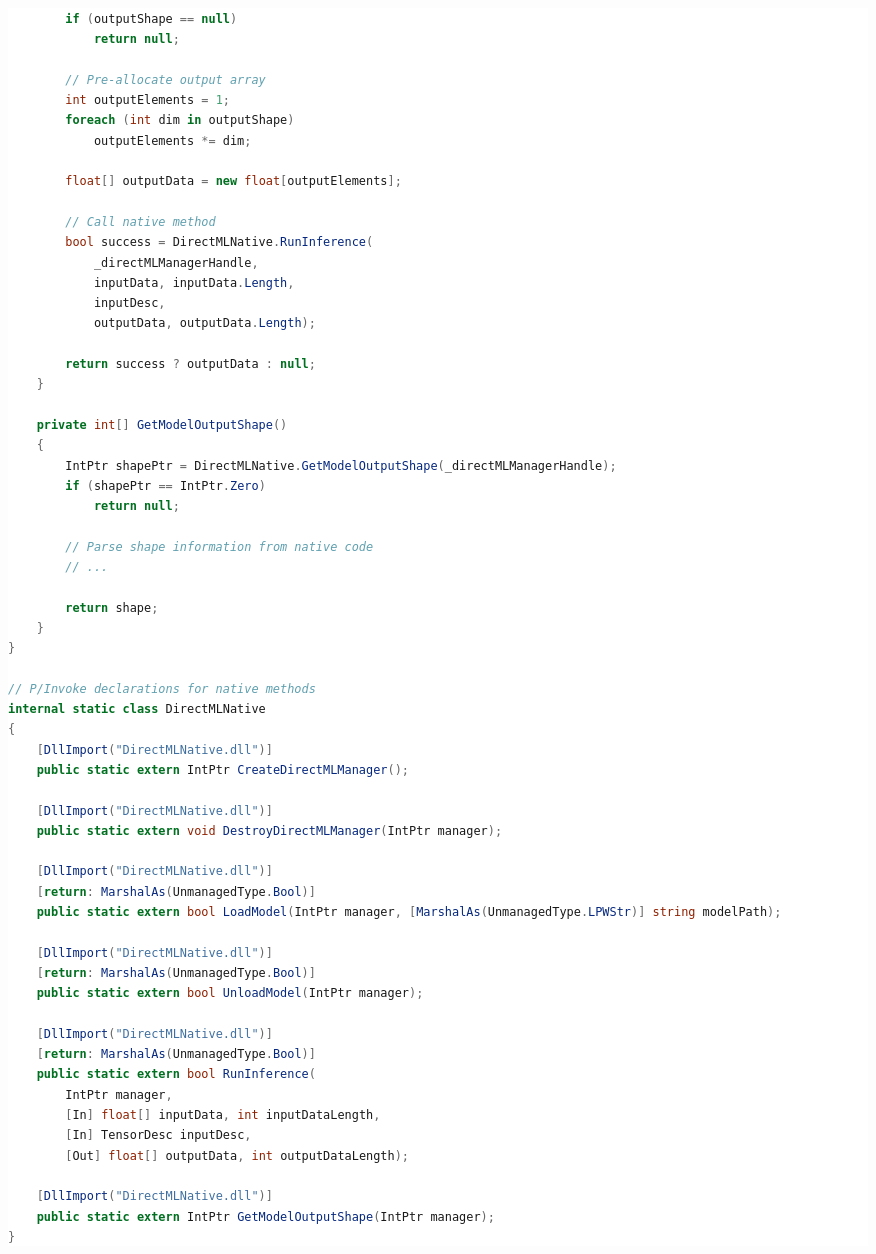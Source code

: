 ```csharp
        if (outputShape == null)
            return null;
        
        // Pre-allocate output array
        int outputElements = 1;
        foreach (int dim in outputShape)
            outputElements *= dim;
        
        float[] outputData = new float[outputElements];
        
        // Call native method
        bool success = DirectMLNative.RunInference(
            _directMLManagerHandle,
            inputData, inputData.Length,
            inputDesc,
            outputData, outputData.Length);
        
        return success ? outputData : null;
    }
    
    private int[] GetModelOutputShape()
    {
        IntPtr shapePtr = DirectMLNative.GetModelOutputShape(_directMLManagerHandle);
        if (shapePtr == IntPtr.Zero)
            return null;
        
        // Parse shape information from native code
        // ...
        
        return shape;
    }
}

// P/Invoke declarations for native methods
internal static class DirectMLNative
{
    [DllImport("DirectMLNative.dll")]
    public static extern IntPtr CreateDirectMLManager();
    
    [DllImport("DirectMLNative.dll")]
    public static extern void DestroyDirectMLManager(IntPtr manager);
    
    [DllImport("DirectMLNative.dll")]
    [return: MarshalAs(UnmanagedType.Bool)]
    public static extern bool LoadModel(IntPtr manager, [MarshalAs(UnmanagedType.LPWStr)] string modelPath);
    
    [DllImport("DirectMLNative.dll")]
    [return: MarshalAs(UnmanagedType.Bool)]
    public static extern bool UnloadModel(IntPtr manager);
    
    [DllImport("DirectMLNative.dll")]
    [return: MarshalAs(UnmanagedType.Bool)]
    public static extern bool RunInference(
        IntPtr manager,
        [In] float[] inputData, int inputDataLength,
        [In] TensorDesc inputDesc,
        [Out] float[] outputData, int outputDataLength);
    
    [DllImport("DirectMLNative.dll")]
    public static extern IntPtr GetModelOutputShape(IntPtr manager);
}

```
